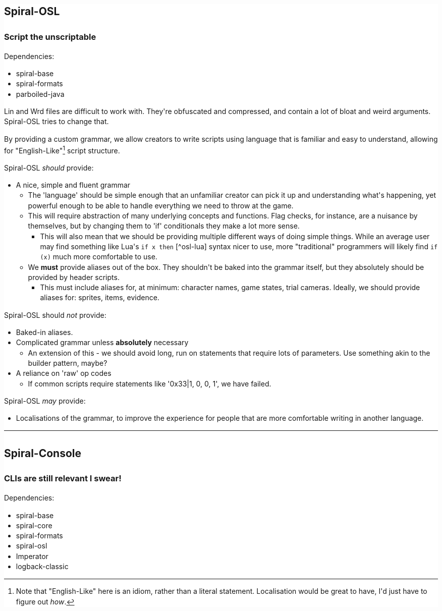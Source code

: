 ## Spiral-OSL
### Script the unscriptable
Dependencies:
- spiral-base
- spiral-formats
- parboiled-java

Lin and Wrd files are difficult to work with. They're obfuscated and compressed, and contain a lot of bloat and weird arguments. Spiral-OSL tries to change that.

By providing a custom grammar, we allow creators to write scripts using language that is familiar and easy to understand, allowing for "English-Like"[^osl-idiom] script structure. 

Spiral-OSL *should* provide:
- A nice, simple and fluent grammar
    - The 'language' should be simple enough that an unfamiliar creator can pick it up and understanding what's happening, yet powerful enough to be able to handle everything we need to throw at the game.
    - This will require abstraction of many underlying concepts and functions. Flag checks, for instance, are a nuisance by themselves, but by changing them to 'if' conditionals they make a lot more sense.
        - This will also mean that we should be providing multiple different ways of doing simple things. While an average user may find something like Lua's `if x then` [^osl-lua] syntax nicer to use, more "traditional" programmers will likely find `if(x)` much more comfortable to use.
    - We **must** provide aliases out of the box. They shouldn't be baked into the grammar itself, but they absolutely should be provided by header scripts.
        - This must include aliases for, at minimum: character names, game states, trial cameras. Ideally, we should provide aliases for: sprites, items, evidence.

Spiral-OSL should *not* provide:
- Baked-in aliases.
- Complicated grammar unless **absolutely** necessary
    - An extension of this - we should avoid long, run on statements that require lots of parameters. Use something akin to the builder pattern, maybe?
- A reliance on 'raw' op codes
    - If common scripts require statements like '0x33\|1, 0, 0, 1', we have failed.

Spiral-OSL *may* provide:
- Localisations of the grammar, to improve the experience for people that are more comfortable writing in another language.

<hr/>

## Spiral-Console
### CLIs are still relevant I swear!
Dependencies:
- spiral-base
- spiral-core
- spiral-formats
- spiral-osl
- Imperator
- logback-classic


[^impl]: This point is specific to an implementation, and is not indicative of all versions.
[^kt-impl]: This point is specific to the Kotlin implementation, and may not be observed by other implementations.
[^nulls]: Be wary when working with nulls! Languages without proper null safety can cause horrible errors if you don't take proper care.
[^base-1]: These utilities can be used project-wide, and serve no purpose being locked behind a module.
[^base-2]: We don't define an implementation until we get to a user facing program.
[^base-3]: There's nothing wrong with individual modules having their own classes, utility functions, etc. But it's important to consider the dependency tree - if it's used by, or could be used by, multiple dependencies, put it in base.
[^base-4]: Other examples exist within a similar vein.
[^gangs-all-here]: While a decent argument could be made that they belong purely out of a 'The Gang is all here' style, my viewpoint is that these belong in separate projects, or further down the tree in core. I'm always willing to hear other viewpoints though, and if enough people (unlikely) care I can move it.
[^formats-general-util]: A 'general utility' in this case is something that doesn't *depend* on something in spiral-formats
[^ianal]: Not a legal liability, no lawsuits please.
[^documentation]: Which is... somewhere. I'll get to that later.
[^osl-idiom]: Note that "English-Like" here is an idiom, rather than a literal statement. Localisation would be great to have, I'd just have to figure out *how*.
[^cli-mediawiki-api]: Mediawiki has an API, maybe we could automatically parse it? Alternatively, Jekyll + Mediawiki API + some way to render to ASCII? A few options on the table
[^gui-installers-startup]: This is a bit of a tough one, but we'll bundle Spiral-Gui for now, and potentially move to a dedicated system resource of some kind. Who knows what the future holds?